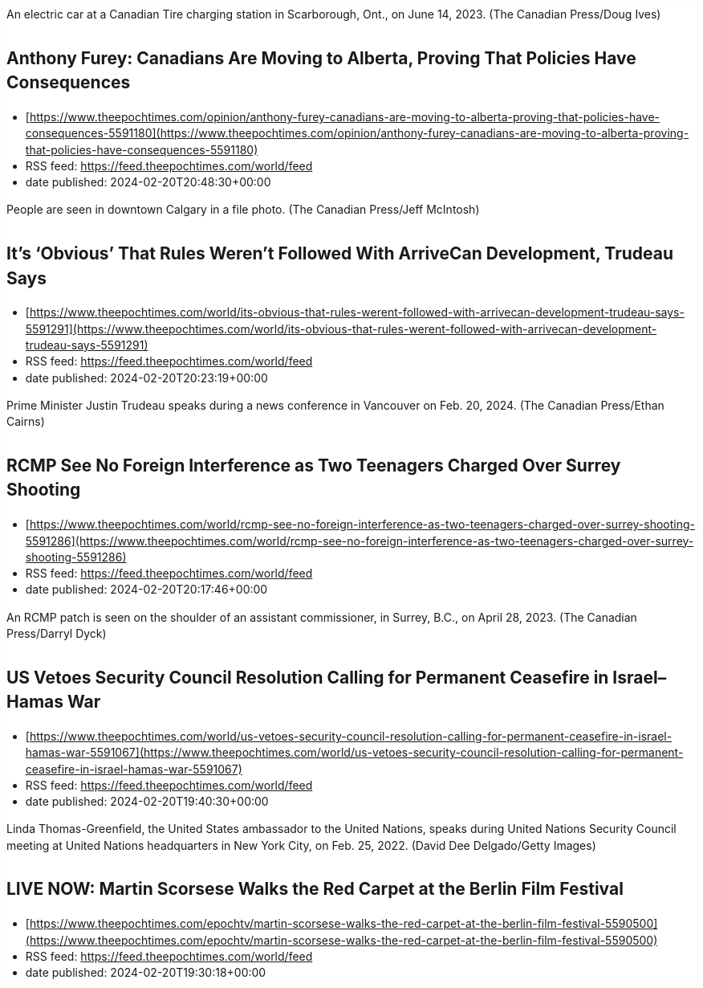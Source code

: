 An electric car at a Canadian Tire charging station in Scarborough, Ont., on June 14, 2023. (The Canadian Press/Doug Ives)

## Anthony Furey: Canadians Are Moving to Alberta, Proving That Policies Have Consequences
 - [https://www.theepochtimes.com/opinion/anthony-furey-canadians-are-moving-to-alberta-proving-that-policies-have-consequences-5591180](https://www.theepochtimes.com/opinion/anthony-furey-canadians-are-moving-to-alberta-proving-that-policies-have-consequences-5591180)
 - RSS feed: https://feed.theepochtimes.com/world/feed
 - date published: 2024-02-20T20:48:30+00:00

People are seen in downtown Calgary in a file photo. (The Canadian Press/Jeff McIntosh)

## It’s ‘Obvious’ That Rules Weren’t Followed With ArriveCan Development, Trudeau Says
 - [https://www.theepochtimes.com/world/its-obvious-that-rules-werent-followed-with-arrivecan-development-trudeau-says-5591291](https://www.theepochtimes.com/world/its-obvious-that-rules-werent-followed-with-arrivecan-development-trudeau-says-5591291)
 - RSS feed: https://feed.theepochtimes.com/world/feed
 - date published: 2024-02-20T20:23:19+00:00

Prime Minister Justin Trudeau speaks during a news conference in Vancouver on Feb. 20, 2024. (The Canadian Press/Ethan Cairns)

## RCMP See No Foreign Interference as Two Teenagers Charged Over Surrey Shooting
 - [https://www.theepochtimes.com/world/rcmp-see-no-foreign-interference-as-two-teenagers-charged-over-surrey-shooting-5591286](https://www.theepochtimes.com/world/rcmp-see-no-foreign-interference-as-two-teenagers-charged-over-surrey-shooting-5591286)
 - RSS feed: https://feed.theepochtimes.com/world/feed
 - date published: 2024-02-20T20:17:46+00:00

An RCMP patch is seen on the shoulder of an assistant commissioner, in Surrey, B.C., on April 28, 2023. (The Canadian Press/Darryl Dyck)

## US Vetoes Security Council Resolution Calling for Permanent Ceasefire in Israel–Hamas War
 - [https://www.theepochtimes.com/world/us-vetoes-security-council-resolution-calling-for-permanent-ceasefire-in-israel-hamas-war-5591067](https://www.theepochtimes.com/world/us-vetoes-security-council-resolution-calling-for-permanent-ceasefire-in-israel-hamas-war-5591067)
 - RSS feed: https://feed.theepochtimes.com/world/feed
 - date published: 2024-02-20T19:40:30+00:00

Linda Thomas-Greenfield, the United States ambassador to the United Nations, speaks during United Nations Security Council meeting at United Nations headquarters in New York City, on Feb. 25, 2022. (David Dee Delgado/Getty Images)

## LIVE NOW: Martin Scorsese Walks the Red Carpet at the Berlin Film Festival
 - [https://www.theepochtimes.com/epochtv/martin-scorsese-walks-the-red-carpet-at-the-berlin-film-festival-5590500](https://www.theepochtimes.com/epochtv/martin-scorsese-walks-the-red-carpet-at-the-berlin-film-festival-5590500)
 - RSS feed: https://feed.theepochtimes.com/world/feed
 - date published: 2024-02-20T19:30:18+00:00
